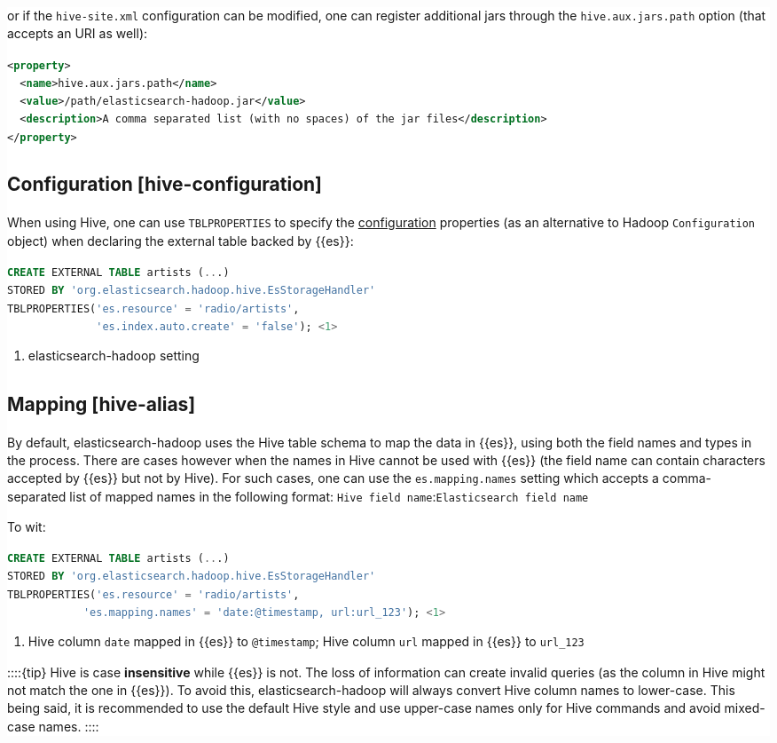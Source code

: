 or if the `hive-site.xml` configuration can be modified, one can register additional jars through the `hive.aux.jars.path` option (that accepts an URI as well):

```xml
<property>
  <name>hive.aux.jars.path</name>
  <value>/path/elasticsearch-hadoop.jar</value>
  <description>A comma separated list (with no spaces) of the jar files</description>
</property>
```


## Configuration [hive-configuration]

When using Hive, one can use `TBLPROPERTIES` to specify the [configuration](/reference/configuration.md) properties (as an alternative to Hadoop `Configuration` object) when declaring the external table backed by {{es}}:

```sql
CREATE EXTERNAL TABLE artists (...)
STORED BY 'org.elasticsearch.hadoop.hive.EsStorageHandler'
TBLPROPERTIES('es.resource' = 'radio/artists',
              'es.index.auto.create' = 'false'); <1>
```

1. elasticsearch-hadoop setting



## Mapping [hive-alias]

By default, elasticsearch-hadoop uses the Hive table schema to map the data in {{es}}, using both the field names and types in the process. There are cases however when the names in Hive cannot be used with {{es}} (the field name can contain characters accepted by {{es}} but not by Hive). For such cases, one can use the `es.mapping.names` setting which accepts a comma-separated list of mapped names in the following format: `Hive field name`:`Elasticsearch field name`

To wit:

```sql
CREATE EXTERNAL TABLE artists (...)
STORED BY 'org.elasticsearch.hadoop.hive.EsStorageHandler'
TBLPROPERTIES('es.resource' = 'radio/artists',
            'es.mapping.names' = 'date:@timestamp, url:url_123'); <1>
```

1. Hive column `date` mapped in {{es}} to `@timestamp`; Hive column `url` mapped in {{es}} to `url_123`


::::{tip}
Hive is case **insensitive** while {{es}} is not. The loss of information can create invalid queries (as the column in Hive might not match the one in {{es}}). To avoid this, elasticsearch-hadoop will always convert Hive column names to lower-case. This being said, it is recommended to use the default Hive style and use upper-case names only for Hive commands and avoid mixed-case names.
::::
